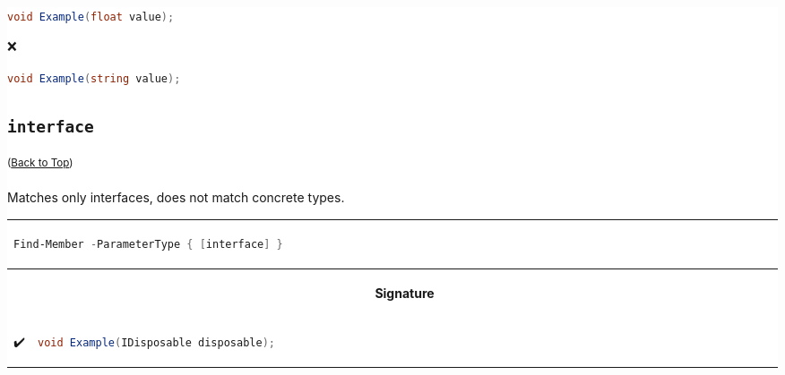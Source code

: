 ```csharp
void Example(float value);
```

</td>
</tr>
<tr>
<td width="1">

:x:

</td>
<td>

```csharp
void Example(string value);
```

</td>
</tr>
</table>

## `interface`

<sup>([Back to Top](#keywords))</sup>

Matches only interfaces, does not match concrete types.

<table>
<tr>
<td colspan="2" width="1000">

```powershell
Find-Member -ParameterType { [interface] }
```

</td>
</tr>
<tr>
<th width="1">

</th>
<th>

Signature

</th>
</tr>
<tr>
<td width="1">

:heavy_check_mark:

</td>
<td>

```csharp
void Example(IDisposable disposable);
```

